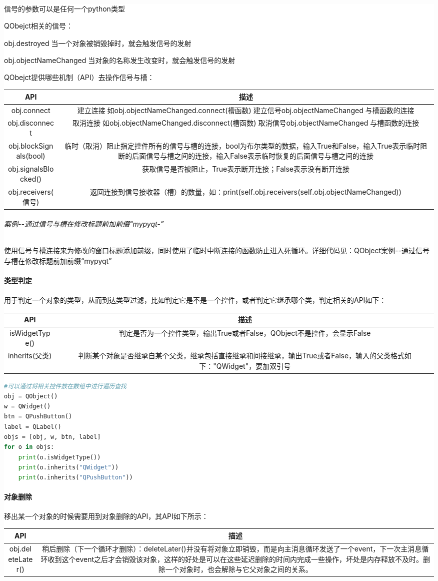 信号的参数可以是任何一个python类型

QObejct相关的信号：

obj.destroyed    当一个对象被销毁掉时，就会触发信号的发射

obj.objectNameChanged     当对象的名称发生改变时，就会触发信号的发射

QObejct提供哪些机制（API）去操作信号与槽：

|          API           |                             描述                             |
| :--------------------: | :----------------------------------------------------------: |
|      obj.connect       | 建立连接   如obj.objectNameChanged.connect(槽函数)   建立信号obj.objectNameChanged 与槽函数的连接 |
|     obj.disconnect     | 取消连接   如obj.objectNameChanged.disconnect(槽函数)   取消信号obj.objectNameChanged 与槽函数的连接 |
| obj.blockSignals(bool) | 临时（取消）阻止指定控件所有的信号与槽的连接，bool为布尔类型的数据，输入True和False，输入True表示临时阻断的后面信号与槽之间的连接，输入False表示临时恢复的后面信号与槽之间的连接 |
|  obj.signalsBlocked()  | 获取信号是否被阻止，True表示断开连接；False表示没有断开连接  |
|  obj.receivers(信号)   | 返回连接到信号接收器（槽）的数量，如：print(self.obj.receivers(self.obj.objectNameChanged)) |

###### 案例--通过信号与槽在修改标题前加前缀“mypyqt-”

使用信号与槽连接来为修改的窗口标题添加前缀，同时使用了临时中断连接的函数防止进入死循环。详细代码见：QObject案例--通过信号与槽在修改标题前加前缀“mypyqt”



#### 类型判定

用于判定一个对象的类型，从而到达类型过滤，比如判定它是不是一个控件，或者判定它继承哪个类，判定相关的API如下：

|      API       |                             描述                             |
| :------------: | :----------------------------------------------------------: |
| isWidgetType() | 判定是否为一个控件类型，输出True或者False，QObject不是控件，会显示False |
| inherits(父类) | 判断某个对象是否继承自某个父类，继承包括直接继承和间接继承，输出True或者False，输入的父类格式如下："QWidget"，要加双引号 |

```python
#可以通过将相关控件放在数组中进行遍历查找
obj = QObject()
w = QWidget()
btn = QPushButton()
label = QLabel()
objs = [obj, w, btn, label]
for o in objs:
    print(o.isWidgetType())
    print(o.inherits("QWidget"))
    print(o.inherits("QPushButton"))
```



#### 对象删除

移出某一个对象的时候需要用到对象删除的API，其API如下所示：

|        API        |                             描述                             |
| :---------------: | :----------------------------------------------------------: |
| obj.deleteLater() | 稍后删除（下一个循环才删除）：deleteLater()并没有将对象立即销毁，而是向主消息循环发送了一个event，下一次主消息循环收到这个event之后才会销毁该对象，这样的好处是可以在这些延迟删除的时间内完成一些操作，坏处是内存释放不及时。删除一个对象时，也会解除与它父对象之间的关系。 |
